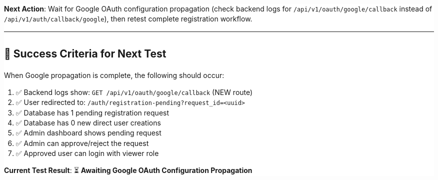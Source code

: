 **Next Action**: Wait for Google OAuth configuration propagation (check backend logs for `/api/v1/oauth/google/callback` instead of `/api/v1/auth/callback/google`), then retest complete registration workflow.

---

## 🎯 Success Criteria for Next Test

When Google propagation is complete, the following should occur:

1. ✅ Backend logs show: `GET /api/v1/oauth/google/callback` (NEW route)
2. ✅ User redirected to: `/auth/registration-pending?request_id=<uuid>`
3. ✅ Database has 1 pending registration request
4. ✅ Database has 0 new direct user creations
5. ✅ Admin dashboard shows pending request
6. ✅ Admin can approve/reject the request
7. ✅ Approved user can login with viewer role

**Current Test Result**: ⏳ **Awaiting Google OAuth Configuration Propagation**

